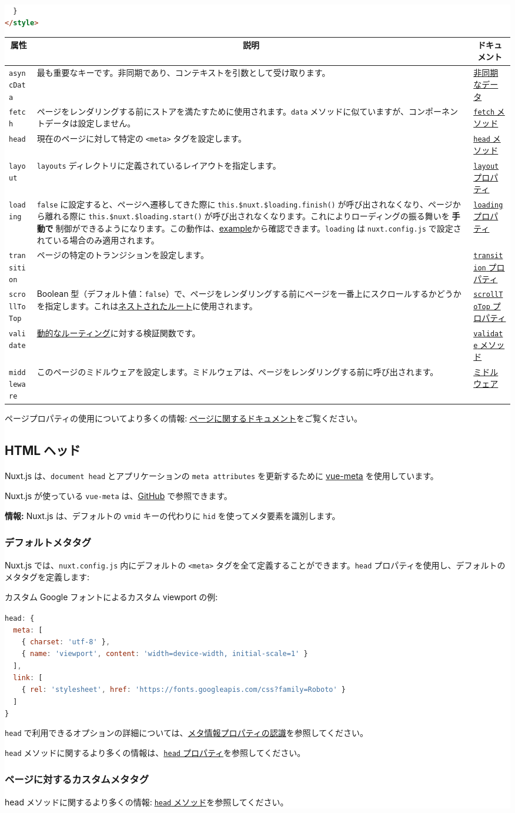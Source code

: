 ```html
  }
</style>
```

| 属性          | 説明                                                                                                                                                                                                                                                                                                                                                                                                  | ドキュメント                                                                |
| ------------- | ----------------------------------------------------------------------------------------------------------------------------------------------------------------------------------------------------------------------------------------------------------------------------------------------------------------------------------------------------------------------------------------------------- | --------------------------------------------------------------------------- |
| `asyncData`   | 最も重要なキーです。非同期であり、コンテキストを引数として受け取ります。                                                                                                                                                                                                                                                                                                                              | [非同期なデータ](/guide/async-data)                                         |
| `fetch`       | ページをレンダリングする前にストアを満たすために使用されます。`data` メソッドに似ていますが、コンポーネントデータは設定しません。                                                                                                                                                                                                                                                                     | [`fetch` メソッド](/api/pages-fetch)                                        |
| `head`        | 現在のページに対して特定の `<meta>` タグを設定します。                                                                                                                                                                                                                                                                                                                                                | [`head` メソッド](/api/pages-head)                                          |
| `layout`      | `layouts` ディレクトリに定義されているレイアウトを指定します。                                                                                                                                                                                                                                                                                                                                        | [`layout` プロパティ](/api/pages-layout)                                    |
| `loading`     | `false` に設定すると、ページへ遷移してきた際に `this.$nuxt.$loading.finish()` が呼び出されなくなり、ページから離れる際に `this.$nuxt.$loading.start()` が呼び出されなくなります。これによりローディングの振る舞いを **手動で** 制御ができるようになります。この動作は、[example](/examples/custom-page-loading)から確認できます。`loading` は `nuxt.config.js` で設定されている場合のみ適用されます。 | [`loading` プロパティ](/api/configuration-loading)                          |
| `transition`  | ページの特定のトランジションを設定します。                                                                                                                                                                                                                                                                                                                                                            | [`transition` プロパティ](/api/pages-transition)                            |
| `scrollToTop` | Boolean 型（デフォルト値：`false`）で、ページをレンダリングする前にページを一番上にスクロールするかどうかを指定します。これは[ネストされたルート](/guide/routing#nested-routes)に使用されます。                                                                                                                                                                                                       | [`scrollToTop` プロパティ](/api/pages-scrolltotop#the-scrolltotop-property) |
| `validate`    | [動的なルーティング](/guide/routing#dynamic-routes)に対する検証関数です。                                                                                                                                                                                                                                                                                                                             | [`validate` メソッド](/api/pages-validate#the-validate-method)              |
| `middleware`  | このページのミドルウェアを設定します。ミドルウェアは、ページをレンダリングする前に呼び出されます。                                                                                                                                                                                                                                                                                                    | [ミドルウェア](/guide/routing/#ミドルウェア)                                |

ページプロパティの使用についてより多くの情報: [ページに関するドキュメント](/api)をご覧ください。

## HTML ヘッド

Nuxt.js は、`document head` とアプリケーションの `meta attributes` を更新するために [vue-meta](https://vue-meta.nuxtjs.org/) を使用しています。

Nuxt.js が使っている `vue-meta` は、[GitHub](https://github.com/nuxt/nuxt.js/blob/dev/packages/vue-app/template/index.js#L42-L48) で参照できます。

<div class="Alert Alert--teal">

<b>情報:</b> Nuxt.js は、デフォルトの <code>vmid</code> キーの代わりに <code>hid</code> を使ってメタ要素を識別します。

</div>

### デフォルトメタタグ

Nuxt.js では、`nuxt.config.js` 内にデフォルトの `<meta>` タグを全て定義することができます。`head` プロパティを使用し、デフォルトのメタタグを定義します:

カスタム Google フォントによるカスタム viewport の例:

```js
head: {
  meta: [
    { charset: 'utf-8' },
    { name: 'viewport', content: 'width=device-width, initial-scale=1' }
  ],
  link: [
    { rel: 'stylesheet', href: 'https://fonts.googleapis.com/css?family=Roboto' }
  ]
}
```

`head` で利用できるオプションの詳細については、[メタ情報プロパティの認識](https://vue-meta.nuxtjs.org/api/#metainfo-properties)を参照してください。

`head` メソッドに関するより多くの情報は、[`head` プロパティ](/api/configuration-head)を参照してください。

### ページに対するカスタムメタタグ

head メソッドに関するより多くの情報: [`head` メソッド](/api/pages-head)を参照してください。
